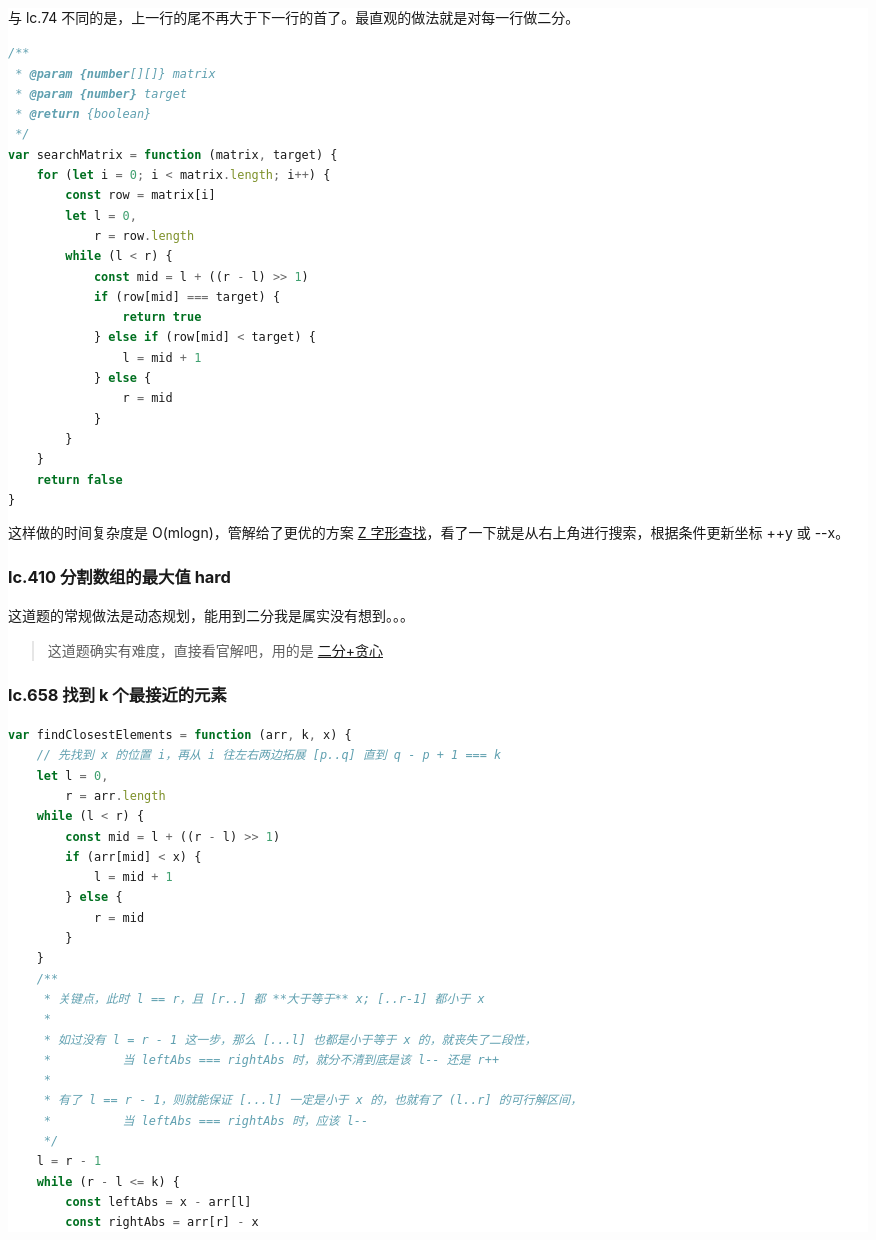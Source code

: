 与 lc.74 不同的是，上一行的尾不再大于下一行的首了。最直观的做法就是对每一行做二分。

```js
/**
 * @param {number[][]} matrix
 * @param {number} target
 * @return {boolean}
 */
var searchMatrix = function (matrix, target) {
    for (let i = 0; i < matrix.length; i++) {
        const row = matrix[i]
        let l = 0,
            r = row.length
        while (l < r) {
            const mid = l + ((r - l) >> 1)
            if (row[mid] === target) {
                return true
            } else if (row[mid] < target) {
                l = mid + 1
            } else {
                r = mid
            }
        }
    }
    return false
}
```

这样做的时间复杂度是 O(mlogn)，管解给了更优的方案 [Z 字形查找](https://leetcode.cn/problems/search-a-2d-matrix-ii/solutions/1062538/sou-suo-er-wei-ju-zhen-ii-by-leetcode-so-9hcx/)，看了一下就是从右上角进行搜索，根据条件更新坐标 ++y 或 --x。

### lc.410 分割数组的最大值 hard

这道题的常规做法是动态规划，能用到二分我是属实没有想到。。。

> 这道题确实有难度，直接看官解吧，用的是 [二分+贪心](https://leetcode.cn/problems/split-array-largest-sum/solutions/345417/fen-ge-shu-zu-de-zui-da-zhi-by-leetcode-solution/)

### lc.658 找到 k 个最接近的元素

```js
var findClosestElements = function (arr, k, x) {
    // 先找到 x 的位置 i，再从 i 往左右两边拓展 [p..q] 直到 q - p + 1 === k
    let l = 0,
        r = arr.length
    while (l < r) {
        const mid = l + ((r - l) >> 1)
        if (arr[mid] < x) {
            l = mid + 1
        } else {
            r = mid
        }
    }
    /**
     * 关键点，此时 l == r，且 [r..] 都 **大于等于** x; [..r-1] 都小于 x
     *
     * 如过没有 l = r - 1 这一步，那么 [...l] 也都是小于等于 x 的，就丧失了二段性，
     *          当 leftAbs === rightAbs 时，就分不清到底是该 l-- 还是 r++
     *
     * 有了 l == r - 1，则就能保证 [...l] 一定是小于 x 的，也就有了 (l..r] 的可行解区间，
     *          当 leftAbs === rightAbs 时，应该 l--
     */
    l = r - 1
    while (r - l <= k) {
        const leftAbs = x - arr[l]
        const rightAbs = arr[r] - x
```